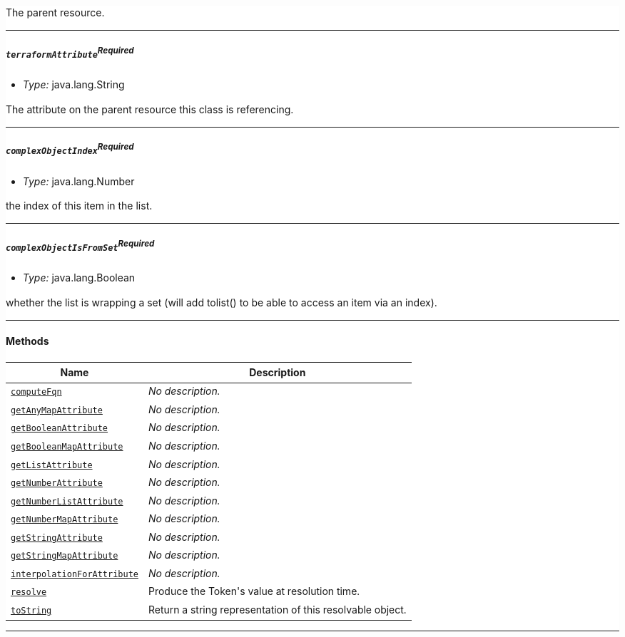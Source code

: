 The parent resource.

---

##### `terraformAttribute`<sup>Required</sup> <a name="terraformAttribute" id="@cdktf/provider-datadog.dataDatadogSoftwareCatalog.DataDatadogSoftwareCatalogEntitiesOutputReference.Initializer.parameter.terraformAttribute"></a>

- *Type:* java.lang.String

The attribute on the parent resource this class is referencing.

---

##### `complexObjectIndex`<sup>Required</sup> <a name="complexObjectIndex" id="@cdktf/provider-datadog.dataDatadogSoftwareCatalog.DataDatadogSoftwareCatalogEntitiesOutputReference.Initializer.parameter.complexObjectIndex"></a>

- *Type:* java.lang.Number

the index of this item in the list.

---

##### `complexObjectIsFromSet`<sup>Required</sup> <a name="complexObjectIsFromSet" id="@cdktf/provider-datadog.dataDatadogSoftwareCatalog.DataDatadogSoftwareCatalogEntitiesOutputReference.Initializer.parameter.complexObjectIsFromSet"></a>

- *Type:* java.lang.Boolean

whether the list is wrapping a set (will add tolist() to be able to access an item via an index).

---

#### Methods <a name="Methods" id="Methods"></a>

| **Name** | **Description** |
| --- | --- |
| <code><a href="#@cdktf/provider-datadog.dataDatadogSoftwareCatalog.DataDatadogSoftwareCatalogEntitiesOutputReference.computeFqn">computeFqn</a></code> | *No description.* |
| <code><a href="#@cdktf/provider-datadog.dataDatadogSoftwareCatalog.DataDatadogSoftwareCatalogEntitiesOutputReference.getAnyMapAttribute">getAnyMapAttribute</a></code> | *No description.* |
| <code><a href="#@cdktf/provider-datadog.dataDatadogSoftwareCatalog.DataDatadogSoftwareCatalogEntitiesOutputReference.getBooleanAttribute">getBooleanAttribute</a></code> | *No description.* |
| <code><a href="#@cdktf/provider-datadog.dataDatadogSoftwareCatalog.DataDatadogSoftwareCatalogEntitiesOutputReference.getBooleanMapAttribute">getBooleanMapAttribute</a></code> | *No description.* |
| <code><a href="#@cdktf/provider-datadog.dataDatadogSoftwareCatalog.DataDatadogSoftwareCatalogEntitiesOutputReference.getListAttribute">getListAttribute</a></code> | *No description.* |
| <code><a href="#@cdktf/provider-datadog.dataDatadogSoftwareCatalog.DataDatadogSoftwareCatalogEntitiesOutputReference.getNumberAttribute">getNumberAttribute</a></code> | *No description.* |
| <code><a href="#@cdktf/provider-datadog.dataDatadogSoftwareCatalog.DataDatadogSoftwareCatalogEntitiesOutputReference.getNumberListAttribute">getNumberListAttribute</a></code> | *No description.* |
| <code><a href="#@cdktf/provider-datadog.dataDatadogSoftwareCatalog.DataDatadogSoftwareCatalogEntitiesOutputReference.getNumberMapAttribute">getNumberMapAttribute</a></code> | *No description.* |
| <code><a href="#@cdktf/provider-datadog.dataDatadogSoftwareCatalog.DataDatadogSoftwareCatalogEntitiesOutputReference.getStringAttribute">getStringAttribute</a></code> | *No description.* |
| <code><a href="#@cdktf/provider-datadog.dataDatadogSoftwareCatalog.DataDatadogSoftwareCatalogEntitiesOutputReference.getStringMapAttribute">getStringMapAttribute</a></code> | *No description.* |
| <code><a href="#@cdktf/provider-datadog.dataDatadogSoftwareCatalog.DataDatadogSoftwareCatalogEntitiesOutputReference.interpolationForAttribute">interpolationForAttribute</a></code> | *No description.* |
| <code><a href="#@cdktf/provider-datadog.dataDatadogSoftwareCatalog.DataDatadogSoftwareCatalogEntitiesOutputReference.resolve">resolve</a></code> | Produce the Token's value at resolution time. |
| <code><a href="#@cdktf/provider-datadog.dataDatadogSoftwareCatalog.DataDatadogSoftwareCatalogEntitiesOutputReference.toString">toString</a></code> | Return a string representation of this resolvable object. |

---